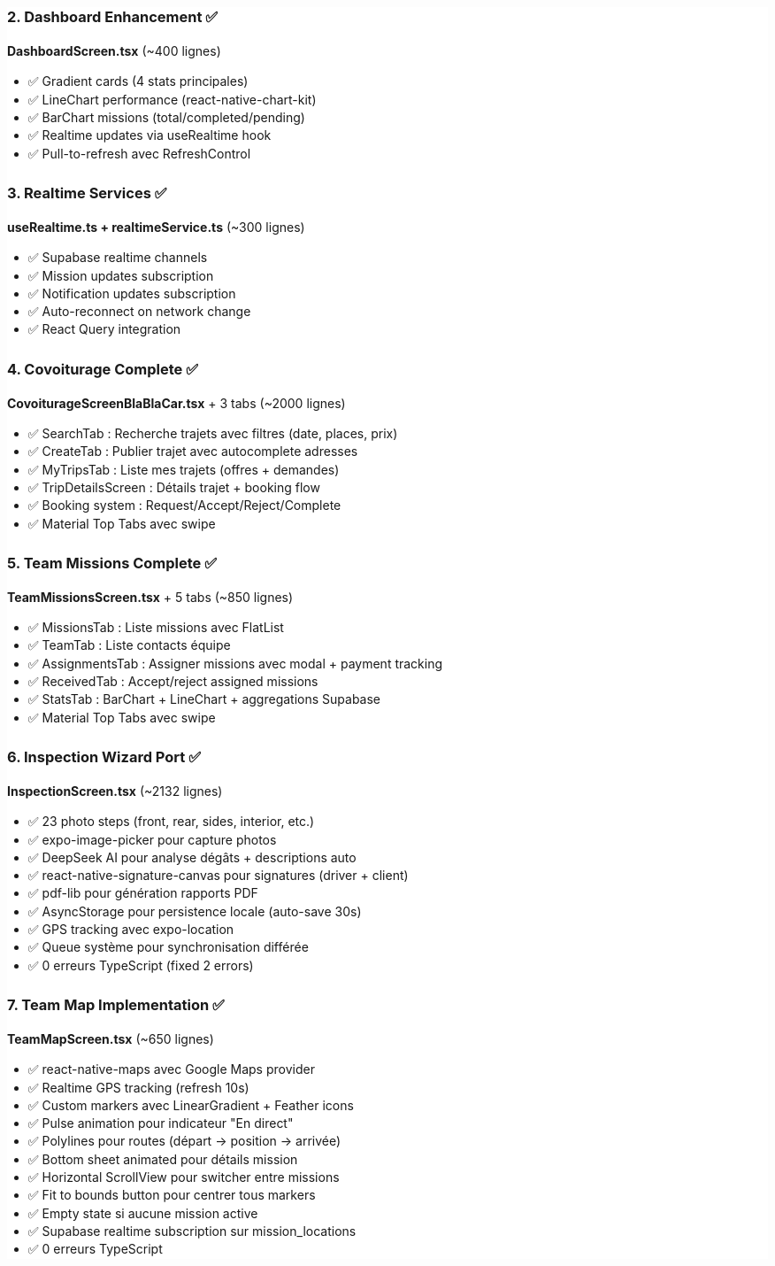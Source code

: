 ### 2. Dashboard Enhancement ✅
**DashboardScreen.tsx** (~400 lignes)
- ✅ Gradient cards (4 stats principales)
- ✅ LineChart performance (react-native-chart-kit)
- ✅ BarChart missions (total/completed/pending)
- ✅ Realtime updates via useRealtime hook
- ✅ Pull-to-refresh avec RefreshControl

### 3. Realtime Services ✅
**useRealtime.ts + realtimeService.ts** (~300 lignes)
- ✅ Supabase realtime channels
- ✅ Mission updates subscription
- ✅ Notification updates subscription
- ✅ Auto-reconnect on network change
- ✅ React Query integration

### 4. Covoiturage Complete ✅
**CovoiturageScreenBlaBlaCar.tsx** + 3 tabs (~2000 lignes)
- ✅ SearchTab : Recherche trajets avec filtres (date, places, prix)
- ✅ CreateTab : Publier trajet avec autocomplete adresses
- ✅ MyTripsTab : Liste mes trajets (offres + demandes)
- ✅ TripDetailsScreen : Détails trajet + booking flow
- ✅ Booking system : Request/Accept/Reject/Complete
- ✅ Material Top Tabs avec swipe

### 5. Team Missions Complete ✅
**TeamMissionsScreen.tsx** + 5 tabs (~850 lignes)
- ✅ MissionsTab : Liste missions avec FlatList
- ✅ TeamTab : Liste contacts équipe
- ✅ AssignmentsTab : Assigner missions avec modal + payment tracking
- ✅ ReceivedTab : Accept/reject assigned missions
- ✅ StatsTab : BarChart + LineChart + aggregations Supabase
- ✅ Material Top Tabs avec swipe

### 6. Inspection Wizard Port ✅
**InspectionScreen.tsx** (~2132 lignes)
- ✅ 23 photo steps (front, rear, sides, interior, etc.)
- ✅ expo-image-picker pour capture photos
- ✅ DeepSeek AI pour analyse dégâts + descriptions auto
- ✅ react-native-signature-canvas pour signatures (driver + client)
- ✅ pdf-lib pour génération rapports PDF
- ✅ AsyncStorage pour persistence locale (auto-save 30s)
- ✅ GPS tracking avec expo-location
- ✅ Queue système pour synchronisation différée
- ✅ 0 erreurs TypeScript (fixed 2 errors)

### 7. Team Map Implementation ✅
**TeamMapScreen.tsx** (~650 lignes)
- ✅ react-native-maps avec Google Maps provider
- ✅ Realtime GPS tracking (refresh 10s)
- ✅ Custom markers avec LinearGradient + Feather icons
- ✅ Pulse animation pour indicateur "En direct"
- ✅ Polylines pour routes (départ → position → arrivée)
- ✅ Bottom sheet animated pour détails mission
- ✅ Horizontal ScrollView pour switcher entre missions
- ✅ Fit to bounds button pour centrer tous markers
- ✅ Empty state si aucune mission active
- ✅ Supabase realtime subscription sur mission_locations
- ✅ 0 erreurs TypeScript
